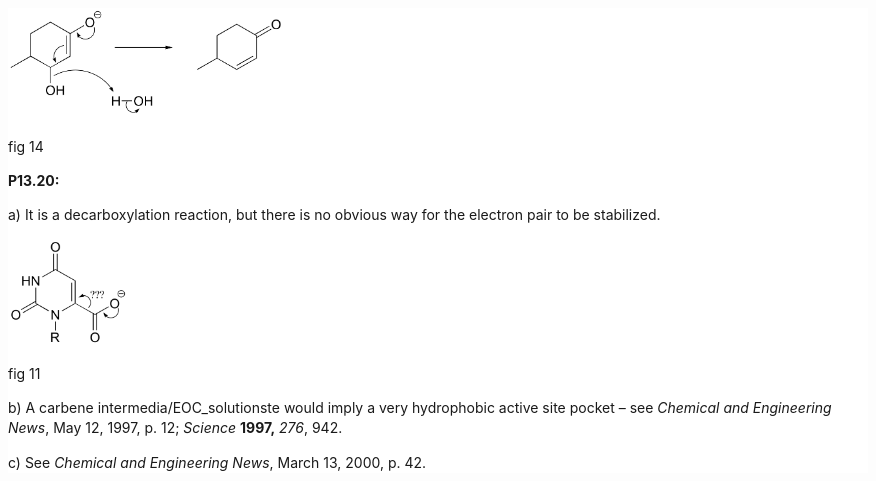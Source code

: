 <img src="media/EOC_solutions/image129.png"
style="width:2.86111in;height:1.13889in" />

fig 14

**P13.20:**

a\) It is a decarboxylation reaction, but there is no obvious way for
the electron pair to be stabilized.

<img src="media/EOC_solutions/image130.png" style="width:1.25in;height:1.09236in" />

fig 11

b\) A carbene intermedia/EOC_solutionste would imply a very hydrophobic active site
pocket – see *Chemical and Engineering News*, May 12, 1997, p. 12;
*Science* **1997,** *276*, 942.

c\) See *Chemical and Engineering News*, March 13, 2000, p. 42.

